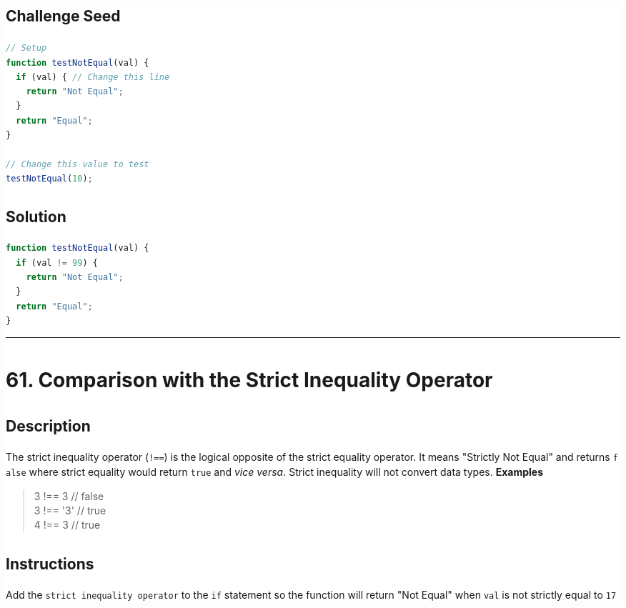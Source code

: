 

## Challenge Seed
<section id='challengeSeed'>

<div id='js-seed'>

```js
// Setup
function testNotEqual(val) {
  if (val) { // Change this line
    return "Not Equal";
  }
  return "Equal";
}

// Change this value to test
testNotEqual(10);
```

</div>



</section>

## Solution
<section id='solution'>


```js
function testNotEqual(val) {
  if (val != 99) {
    return "Not Equal";
  }
  return "Equal";
}
```

</section>
<hr>

# 61. Comparison with the Strict Inequality Operator

## Description
<section id='description'>
The strict inequality operator (<code>!==</code>) is the logical opposite of the strict equality operator. It means "Strictly Not Equal" and returns <code>false</code> where strict equality would return <code>true</code> and <em>vice versa</em>. Strict inequality will not convert data types.
<strong>Examples</strong>
<blockquote>3 !== 3   // false<br>3 !== '3' // true<br>4 !== 3   // true</blockquote>
</section>

## Instructions
<section id='instructions'>
Add the <code>strict inequality operator</code> to the <code>if</code> statement so the function will return "Not Equal" when <code>val</code> is not strictly equal to <code>17</code>
</section>
